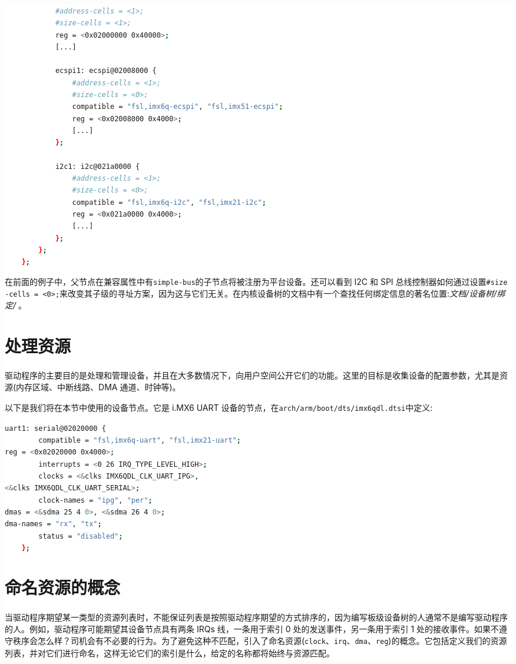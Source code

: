 ```sh
            #address-cells = <1>; 
            #size-cells = <1>; 
            reg = <0x02000000 0x40000>; 
            [...] 

            ecspi1: ecspi@02008000 { 
                #address-cells = <1>; 
                #size-cells = <0>; 
                compatible = "fsl,imx6q-ecspi", "fsl,imx51-ecspi"; 
                reg = <0x02008000 0x4000>; 
                [...] 
            }; 

            i2c1: i2c@021a0000 { 
                #address-cells = <1>; 
                #size-cells = <0>; 
                compatible = "fsl,imx6q-i2c", "fsl,imx21-i2c"; 
                reg = <0x021a0000 0x4000>; 
                [...] 
            }; 
        }; 
    }; 
```

在前面的例子中，父节点在兼容属性中有`simple-bus`的子节点将被注册为平台设备。还可以看到 I2C 和 SPI 总线控制器如何通过设置`#size-cells = <0>;`来改变其子级的寻址方案，因为这与它们无关。在内核设备树的文档中有一个查找任何绑定信息的著名位置:*文档/设备树/绑定/* 。

# 处理资源

驱动程序的主要目的是处理和管理设备，并且在大多数情况下，向用户空间公开它们的功能。这里的目标是收集设备的配置参数，尤其是资源(内存区域、中断线路、DMA 通道、时钟等)。

以下是我们将在本节中使用的设备节点。它是 i.MX6 UART 设备的节点，在`arch/arm/boot/dts/imx6qdl.dtsi`中定义:

```sh
uart1: serial@02020000 { 
        compatible = "fsl,imx6q-uart", "fsl,imx21-uart"; 
reg = <0x02020000 0x4000>; 
        interrupts = <0 26 IRQ_TYPE_LEVEL_HIGH>; 
        clocks = <&clks IMX6QDL_CLK_UART_IPG>, 
<&clks IMX6QDL_CLK_UART_SERIAL>; 
        clock-names = "ipg", "per"; 
dmas = <&sdma 25 4 0>, <&sdma 26 4 0>; 
dma-names = "rx", "tx"; 
        status = "disabled"; 
    }; 
```

# 命名资源的概念

当驱动程序期望某一类型的资源列表时，不能保证列表是按照驱动程序期望的方式排序的，因为编写板级设备树的人通常不是编写驱动程序的人。例如，驱动程序可能期望其设备节点具有两条 IRQs 线，一条用于索引 0 处的发送事件，另一条用于索引 1 处的接收事件。如果不遵守秩序会怎么样？司机会有不必要的行为。为了避免这种不匹配，引入了命名资源(`clock`、`irq`、`dma`、`reg`)的概念。它包括定义我们的资源列表，并对它们进行命名，这样无论它们的索引是什么，给定的名称都将始终与资源匹配。

